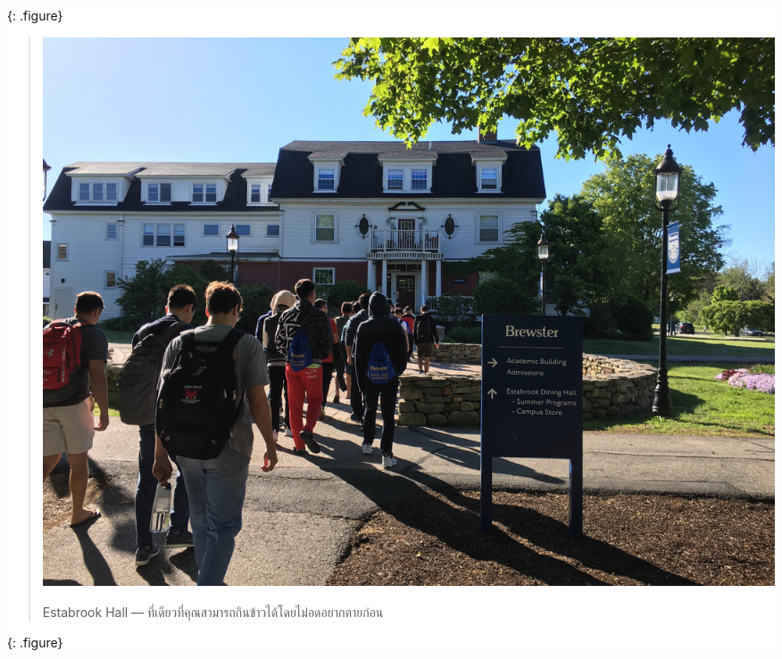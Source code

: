 {: .figure}
> ![](/post-extensions/ts62-summer-program-1/estabrook.jpg)
>
> Estabrook Hall — ที่เดียวที่คุณสามารถกินข้าวได้โดยไม่อดอยากตายก่อน

{: .figure}